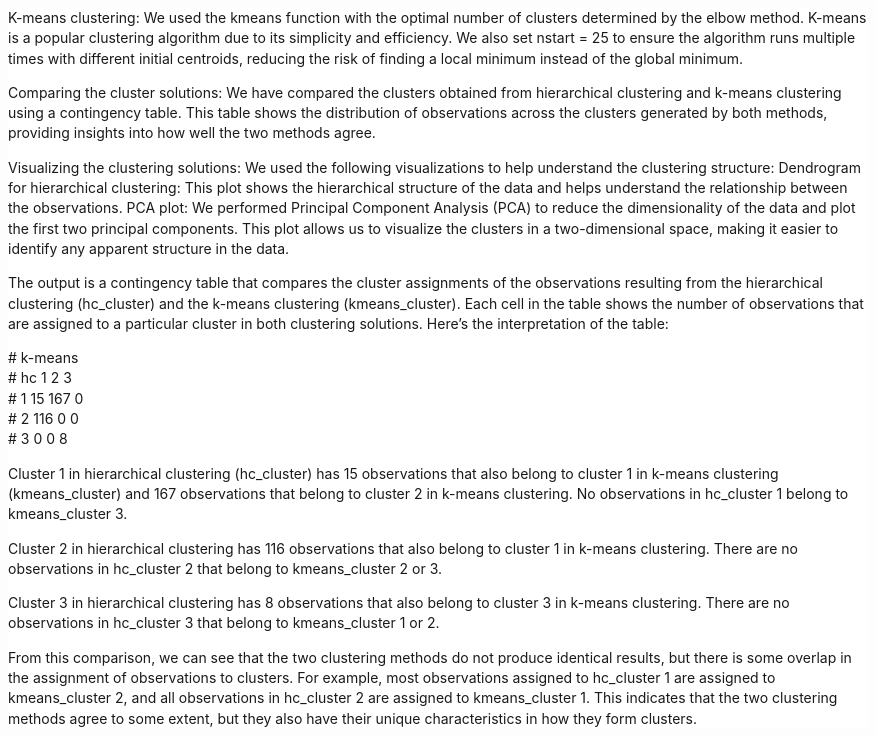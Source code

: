 K-means clustering: We used the kmeans function with the optimal number
of clusters determined by the elbow method. K-means is a popular
clustering algorithm due to its simplicity and efficiency. We also set
nstart = 25 to ensure the algorithm runs multiple times with different
initial centroids, reducing the risk of finding a local minimum instead
of the global minimum.

Comparing the cluster solutions: We have compared the clusters obtained
from hierarchical clustering and k-means clustering using a contingency
table. This table shows the distribution of observations across the
clusters generated by both methods, providing insights into how well the
two methods agree.

Visualizing the clustering solutions: We used the following
visualizations to help understand the clustering structure: Dendrogram
for hierarchical clustering: This plot shows the hierarchical structure
of the data and helps understand the relationship between the
observations. PCA plot: We performed Principal Component Analysis (PCA)
to reduce the dimensionality of the data and plot the first two
principal components. This plot allows us to visualize the clusters in a
two-dimensional space, making it easier to identify any apparent
structure in the data.

The output is a contingency table that compares the cluster assignments
of the observations resulting from the hierarchical clustering
(hc_cluster) and the k-means clustering (kmeans_cluster). Each cell in
the table shows the number of observations that are assigned to a
particular cluster in both clustering solutions. Here’s the
interpretation of the table:

\# k-means  
\# hc 1 2 3  
\# 1 15 167 0  
\# 2 116 0 0  
\# 3 0 0 8  

Cluster 1 in hierarchical clustering (hc_cluster) has 15 observations
that also belong to cluster 1 in k-means clustering (kmeans_cluster) and
167 observations that belong to cluster 2 in k-means clustering. No
observations in hc_cluster 1 belong to kmeans_cluster 3.

Cluster 2 in hierarchical clustering has 116 observations that also
belong to cluster 1 in k-means clustering. There are no observations in
hc_cluster 2 that belong to kmeans_cluster 2 or 3.

Cluster 3 in hierarchical clustering has 8 observations that also belong
to cluster 3 in k-means clustering. There are no observations in
hc_cluster 3 that belong to kmeans_cluster 1 or 2.

From this comparison, we can see that the two clustering methods do not
produce identical results, but there is some overlap in the assignment
of observations to clusters. For example, most observations assigned to
hc_cluster 1 are assigned to kmeans_cluster 2, and all observations in
hc_cluster 2 are assigned to kmeans_cluster 1. This indicates that the
two clustering methods agree to some extent, but they also have their
unique characteristics in how they form clusters.
